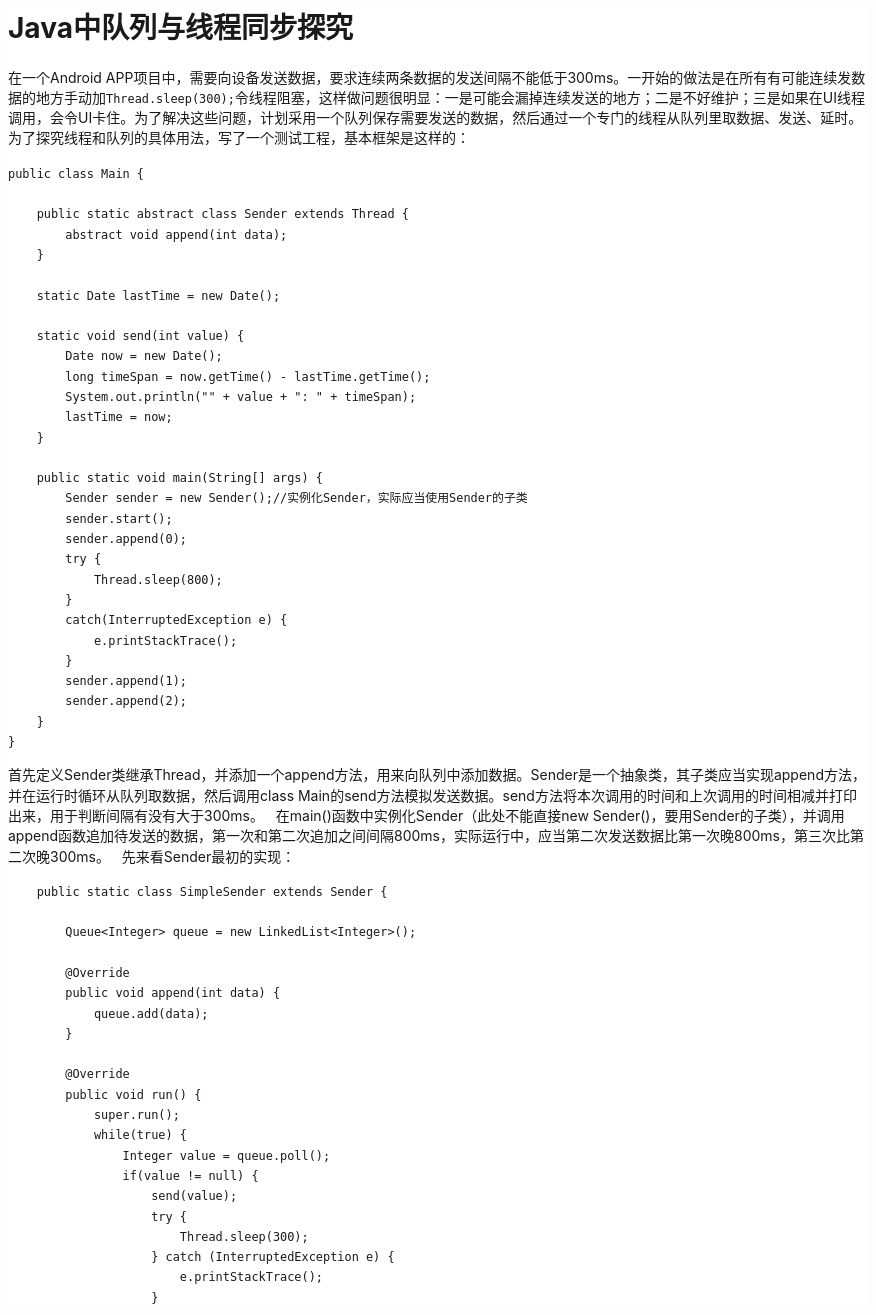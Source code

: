 # Java中队列与线程同步探究
在一个Android APP项目中，需要向设备发送数据，要求连续两条数据的发送间隔不能低于300ms。一开始的做法是在所有有可能连续发数据的地方手动加`Thread.sleep(300);`令线程阻塞，这样做问题很明显：一是可能会漏掉连续发送的地方；二是不好维护；三是如果在UI线程调用，会令UI卡住。为了解决这些问题，计划采用一个队列保存需要发送的数据，然后通过一个专门的线程从队列里取数据、发送、延时。  
为了探究线程和队列的具体用法，写了一个测试工程，基本框架是这样的：
```
public class Main {

    public static abstract class Sender extends Thread {
        abstract void append(int data);
    }

    static Date lastTime = new Date();

    static void send(int value) {
        Date now = new Date();
        long timeSpan = now.getTime() - lastTime.getTime();
        System.out.println("" + value + ": " + timeSpan);
        lastTime = now;
    }

    public static void main(String[] args) {
        Sender sender = new Sender();//实例化Sender，实际应当使用Sender的子类
        sender.start();
        sender.append(0);
        try {
            Thread.sleep(800);
        }
        catch(InterruptedException e) {
            e.printStackTrace();
        }
        sender.append(1);
        sender.append(2);
    }
}
```
首先定义Sender类继承Thread，并添加一个append方法，用来向队列中添加数据。Sender是一个抽象类，其子类应当实现append方法，并在运行时循环从队列取数据，然后调用class Main的send方法模拟发送数据。send方法将本次调用的时间和上次调用的时间相减并打印出来，用于判断间隔有没有大于300ms。  
在main()函数中实例化Sender（此处不能直接new Sender()，要用Sender的子类），并调用append函数追加待发送的数据，第一次和第二次追加之间间隔800ms，实际运行中，应当第二次发送数据比第一次晚800ms，第三次比第二次晚300ms。  
先来看Sender最初的实现：
```
    public static class SimpleSender extends Sender {

        Queue<Integer> queue = new LinkedList<Integer>();

        @Override
        public void append(int data) {
            queue.add(data);
        }

        @Override
        public void run() {
            super.run();
            while(true) {
                Integer value = queue.poll();
                if(value != null) {
                    send(value);
                    try {
                        Thread.sleep(300);
                    } catch (InterruptedException e) {
                        e.printStackTrace();
                    }
```